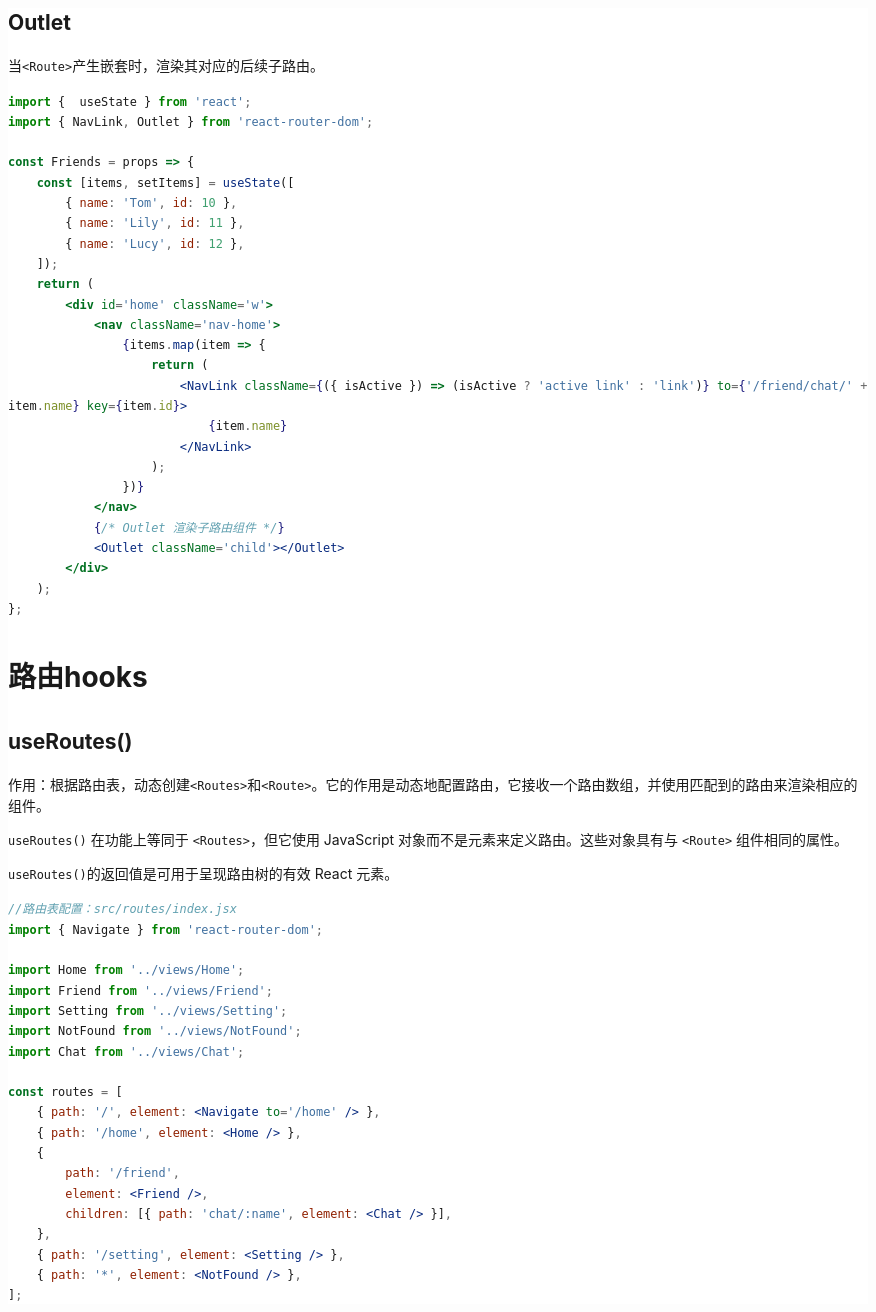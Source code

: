 ## Outlet

当`<Route>`产生嵌套时，渲染其对应的后续子路由。

```jsx
import {  useState } from 'react';
import { NavLink, Outlet } from 'react-router-dom';

const Friends = props => {
	const [items, setItems] = useState([
		{ name: 'Tom', id: 10 },
		{ name: 'Lily', id: 11 },
		{ name: 'Lucy', id: 12 },
	]);
	return (
		<div id='home' className='w'>
			<nav className='nav-home'>
				{items.map(item => {
					return (
						<NavLink className={({ isActive }) => (isActive ? 'active link' : 'link')} to={'/friend/chat/' + item.name} key={item.id}>
							{item.name}
						</NavLink>
					);
				})}
			</nav>
			{/* Outlet 渲染子路由组件 */}
			<Outlet className='child'></Outlet>
		</div>
	);
};
```

# 路由hooks

## useRoutes()

作用：根据路由表，动态创建`<Routes>`和`<Route>`。它的作用是动态地配置路由，它接收一个路由数组，并使用匹配到的路由来渲染相应的组件。

`useRoutes()` 在功能上等同于 `<Routes>`，但它使用 JavaScript 对象而不是元素来定义路由。这些对象具有与 `<Route>` 组件相同的属性。

`useRoutes()`的返回值是可用于呈现路由树的有效 React 元素。

```jsx
//路由表配置：src/routes/index.jsx
import { Navigate } from 'react-router-dom';

import Home from '../views/Home';
import Friend from '../views/Friend';
import Setting from '../views/Setting';
import NotFound from '../views/NotFound';
import Chat from '../views/Chat';

const routes = [
	{ path: '/', element: <Navigate to='/home' /> },
	{ path: '/home', element: <Home /> },
	{
		path: '/friend',
		element: <Friend />,
		children: [{ path: 'chat/:name', element: <Chat /> }],
	},
	{ path: '/setting', element: <Setting /> },
	{ path: '*', element: <NotFound /> },
];
```